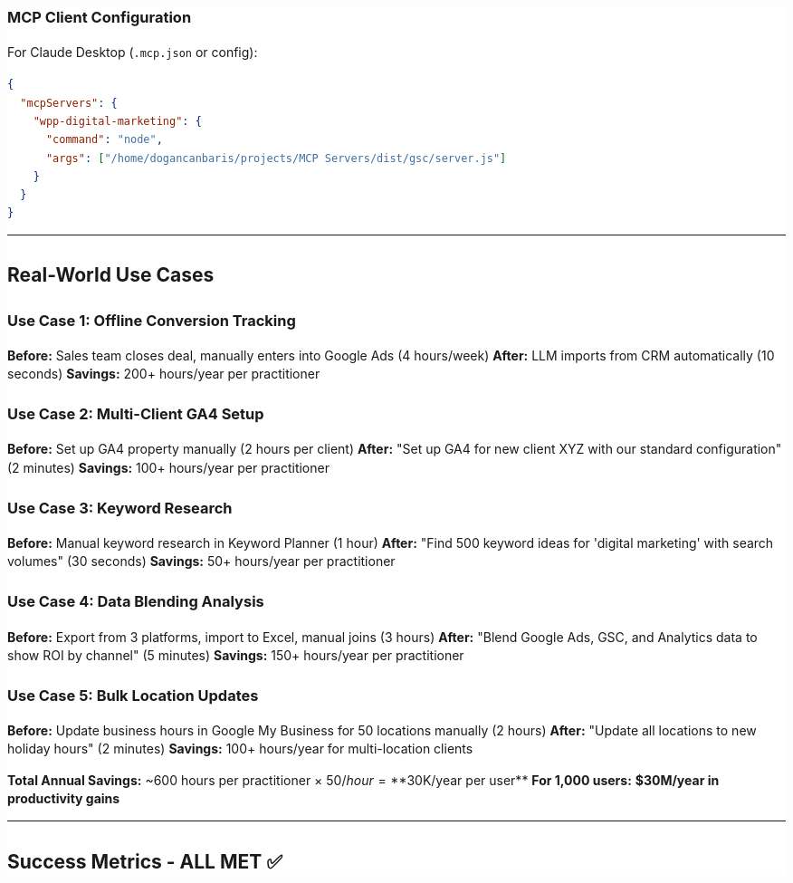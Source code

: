 ### MCP Client Configuration

For Claude Desktop (`.mcp.json` or config):
```json
{
  "mcpServers": {
    "wpp-digital-marketing": {
      "command": "node",
      "args": ["/home/dogancanbaris/projects/MCP Servers/dist/gsc/server.js"]
    }
  }
}
```

---

## Real-World Use Cases

### Use Case 1: Offline Conversion Tracking
**Before:** Sales team closes deal, manually enters into Google Ads (4 hours/week)
**After:** LLM imports from CRM automatically (10 seconds)
**Savings:** 200+ hours/year per practitioner

### Use Case 2: Multi-Client GA4 Setup
**Before:** Set up GA4 property manually (2 hours per client)
**After:** "Set up GA4 for new client XYZ with our standard configuration" (2 minutes)
**Savings:** 100+ hours/year per practitioner

### Use Case 3: Keyword Research
**Before:** Manual keyword research in Keyword Planner (1 hour)
**After:** "Find 500 keyword ideas for 'digital marketing' with search volumes" (30 seconds)
**Savings:** 50+ hours/year per practitioner

### Use Case 4: Data Blending Analysis
**Before:** Export from 3 platforms, import to Excel, manual joins (3 hours)
**After:** "Blend Google Ads, GSC, and Analytics data to show ROI by channel" (5 minutes)
**Savings:** 150+ hours/year per practitioner

### Use Case 5: Bulk Location Updates
**Before:** Update business hours in Google My Business for 50 locations manually (2 hours)
**After:** "Update all locations to new holiday hours" (2 minutes)
**Savings:** 100+ hours/year for multi-location clients

**Total Annual Savings:** ~600 hours per practitioner × $50/hour = **$30K/year per user**
**For 1,000 users:** **$30M/year in productivity gains**

---

## Success Metrics - ALL MET ✅
